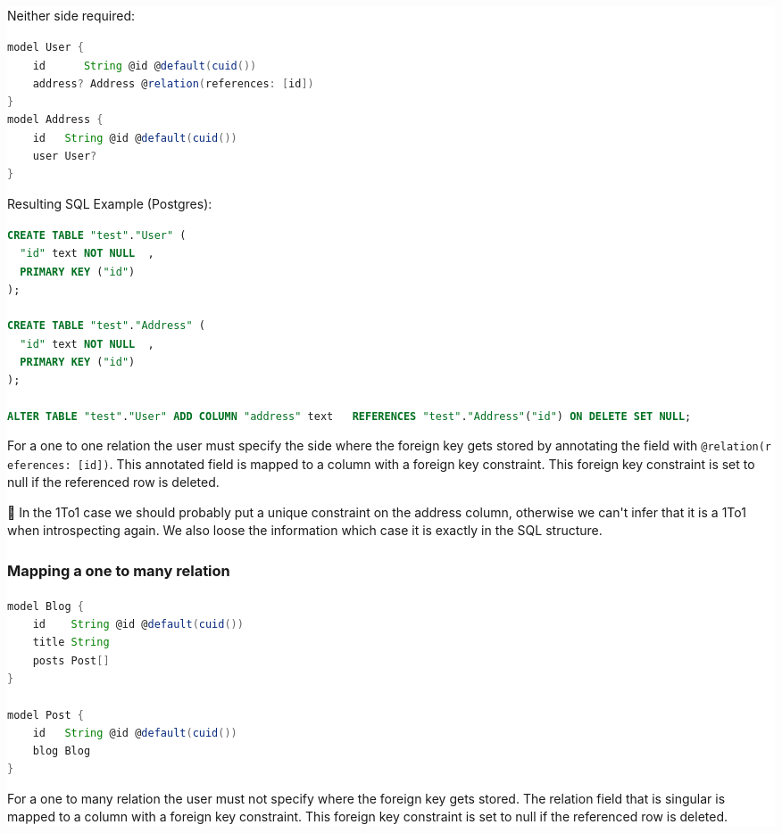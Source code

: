 Neither side required:
```groovy
model User {
    id      String @id @default(cuid())
    address? Address @relation(references: [id])
}
model Address {
    id   String @id @default(cuid())
    user User?
}
```

Resulting SQL Example (Postgres):
```sql
CREATE TABLE "test"."User" (
  "id" text NOT NULL  ,
  PRIMARY KEY ("id")
);

CREATE TABLE "test"."Address" (
  "id" text NOT NULL  ,
  PRIMARY KEY ("id")
);

ALTER TABLE "test"."User" ADD COLUMN "address" text   REFERENCES "test"."Address"("id") ON DELETE SET NULL;
```

For a one to one relation the user must specify the side where the foreign key gets stored by annotating the field with `@relation(references: [id])`. This annotated field is mapped to a column with a foreign key constraint. This foreign key constraint is set to null if the referenced row is deleted.

🚨 In the 1To1 case we should probably put a unique constraint on the address column, otherwise we can't infer that it is a 1To1 when introspecting again.
We also loose the information which case it is exactly in the SQL structure. 

### Mapping a one to many relation
```groovy
model Blog {
    id    String @id @default(cuid())
    title String
    posts Post[]
}

model Post {
    id   String @id @default(cuid())
    blog Blog
}
```

For a one to many relation the user must not specify where the foreign key gets stored. The relation field that is singular is mapped to a column with a foreign key constraint. This foreign key constraint is set to null if the referenced row is deleted.
